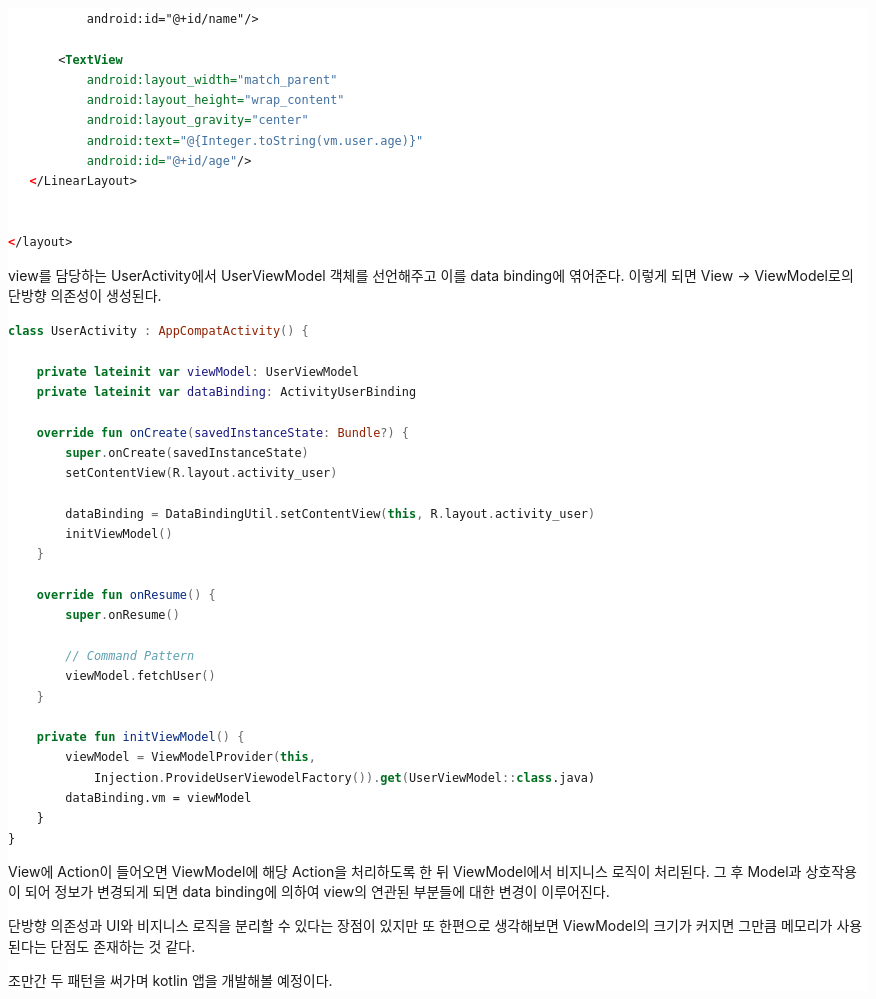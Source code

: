 ```xml
           android:id="@+id/name"/>

       <TextView
           android:layout_width="match_parent"
           android:layout_height="wrap_content"
           android:layout_gravity="center"
           android:text="@{Integer.toString(vm.user.age)}"
           android:id="@+id/age"/>
   </LinearLayout>


</layout>
```

view를 담당하는 UserActivity에서 UserViewModel 객체를 선언해주고 이를 data binding에 엮어준다. 이렇게 되면 View -> ViewModel로의 단방향 의존성이 생성된다. 

```kotlin
class UserActivity : AppCompatActivity() {

    private lateinit var viewModel: UserViewModel
    private lateinit var dataBinding: ActivityUserBinding

    override fun onCreate(savedInstanceState: Bundle?) {
        super.onCreate(savedInstanceState)
        setContentView(R.layout.activity_user)

        dataBinding = DataBindingUtil.setContentView(this, R.layout.activity_user)
        initViewModel()
    }

    override fun onResume() {
        super.onResume()

        // Command Pattern
        viewModel.fetchUser()
    }

    private fun initViewModel() {
        viewModel = ViewModelProvider(this,
            Injection.ProvideUserViewodelFactory()).get(UserViewModel::class.java)
        dataBinding.vm = viewModel
    }
}
```

View에 Action이 들어오면 ViewModel에 해당 Action을 처리하도록 한 뒤 ViewModel에서 비지니스 로직이 처리된다. 그 후 Model과 상호작용이 되어 정보가 변경되게 되면 data binding에 의하여 view의 연관된 부분들에 대한 변경이 이루어진다. 

단방향 의존성과 UI와 비지니스 로직을 분리할 수 있다는 장점이 있지만 또 한편으로 생각해보면 ViewModel의 크기가 커지면 그만큼 메모리가 사용된다는 단점도 존재하는 것 같다.

조만간 두 패턴을 써가며 kotlin 앱을 개발해볼 예정이다. 


